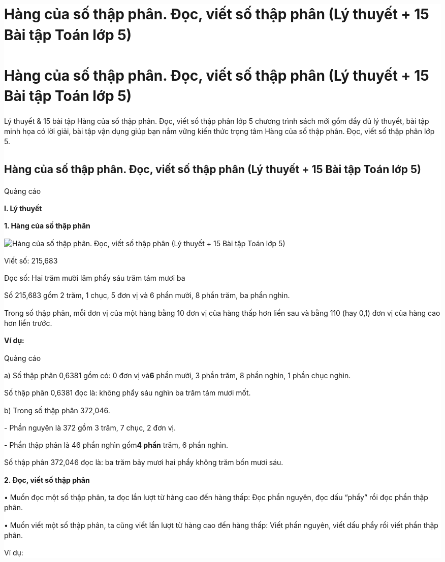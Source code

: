 # Hàng của số thập phân. Đọc, viết số thập phân (Lý thuyết + 15 Bài tập Toán lớp 5)

# Hàng của số thập phân. Đọc, viết số thập phân (Lý thuyết + 15 Bài tập Toán lớp 5)

Lý thuyết & 15 bài tập Hàng của số thập phân. Đọc, viết số thập phân lớp 5 chương trình sách mới gồm đầy đủ lý thuyết, bài tập minh họa có lời giải, bài tập vận dụng giúp bạn nắm vững kiến thức trọng tâm Hàng của số thập phân. Đọc, viết số thập phân lớp 5.

## Hàng của số thập phân. Đọc, viết số thập phân (Lý thuyết + 15 Bài tập Toán lớp 5)

Quảng cáo

**I. Lý thuyết**

**1\. Hàng của số thập phân**

![Hàng của số thập phân. Đọc, viết số thập phân \(Lý thuyết + 15 Bài tập Toán lớp 5\)](https://vietjack.com/toan-5-kn/images/ly-thuyet-hang-cua-so-thap-phan-doc-viet-so-thap-phan-219870.PNG)

Viết số: 215,683 

Đọc số: Hai trăm mười lăm phẩy sáu trăm tám mươi ba

Số 215,683 gồm 2 trăm, 1 chục, 5 đơn vị và 6 phần mười, 8 phần trăm, ba phần nghìn.

Trong số thập phân, mỗi đơn vị của một hàng bằng 10 đơn vị của hàng thấp hơn liền sau và bằng 110 (hay 0,1) đơn vị của hàng cao hơn liền trước.

**Ví dụ:**

Quảng cáo

a) Số thập phân 0,6381 gồm có: 0 đơn vị và**6** phần mười, 3 phần trăm, 8 phần nghìn, 1 phần chục nghìn.

Số thập phân 0,6381 đọc là: không phẩy sáu nghìn ba trăm tám mươi mốt.

b) Trong số thập phân 372,046.

\- Phần nguyên là 372 gồm 3 trăm, 7 chục, 2 đơn vị.

\- Phần thập phân là 46 phần nghìn gồm**4 phần** trăm, 6 phần nghìn.

Số thập phân 372,046 đọc là: ba trăm bảy mươi hai phẩy không trăm bốn mươi sáu.

**2\. Đọc, viết số thập phân**

• Muốn đọc một số thập phân, ta đọc lần lượt từ hàng cao đến hàng thấp: Đọc phần nguyên, đọc dấu “phẩy” rồi đọc phần thập phân.

• Muốn viết một số thập phân, ta cũng viết lần lượt từ hàng cao đến hàng thấp: Viết phần nguyên, viết dấu phẩy rồi viết phần thập phân. 

Ví dụ:

